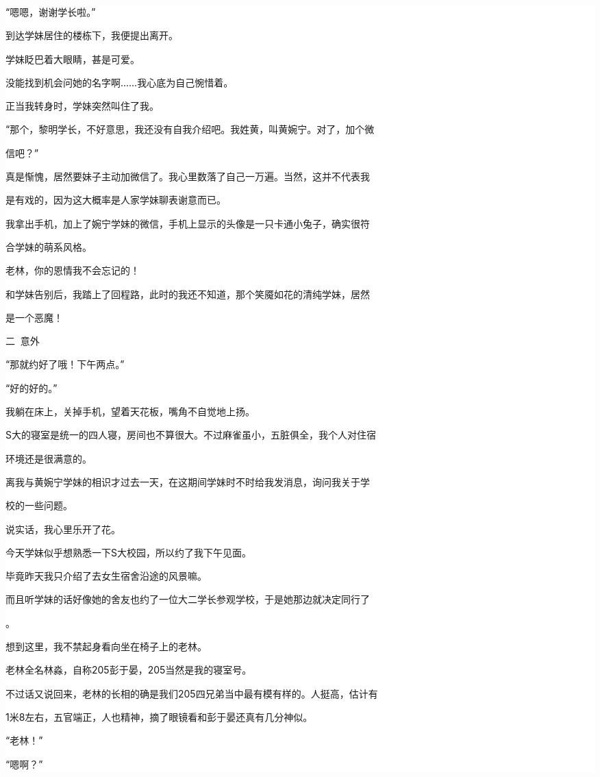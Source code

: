 “嗯嗯，谢谢学长啦。”

到达学妹居住的楼栋下，我便提出离开。

学妹眨巴着大眼睛，甚是可爱。

没能找到机会问她的名字啊……我心底为自己惋惜着。

正当我转身时，学妹突然叫住了我。

“那个，黎明学长，不好意思，我还没有自我介绍吧。我姓黄，叫黄婉宁。对了，加个微

信吧？”

真是惭愧，居然要妹子主动加微信了。我心里数落了自己一万遍。当然，这并不代表我

是有戏的，因为这大概率是人家学妹聊表谢意而已。

我拿出手机，加上了婉宁学妹的微信，手机上显示的头像是一只卡通小兔子，确实很符

合学妹的萌系风格。

老林，你的恩情我不会忘记的！

和学妹告别后，我踏上了回程路，此时的我还不知道，那个笑魇如花的清纯学妹，居然

是一个恶魔！

二  意外

“那就约好了哦！下午两点。”

“好的好的。”

我躺在床上，关掉手机，望着天花板，嘴角不自觉地上扬。

S大的寝室是统一的四人寝，房间也不算很大。不过麻雀虽小，五脏俱全，我个人对住宿

环境还是很满意的。

离我与黄婉宁学妹的相识才过去一天，在这期间学妹时不时给我发消息，询问我关于学

校的一些问题。

说实话，我心里乐开了花。

今天学妹似乎想熟悉一下S大校园，所以约了我下午见面。

毕竟昨天我只介绍了去女生宿舍沿途的风景嘛。

而且听学妹的话好像她的舍友也约了一位大二学长参观学校，于是她那边就决定同行了

。

想到这里，我不禁起身看向坐在椅子上的老林。

老林全名林淼，自称205彭于晏，205当然是我的寝室号。

不过话又说回来，老林的长相的确是我们205四兄弟当中最有模有样的。人挺高，估计有

1米8左右，五官端正，人也精神，摘了眼镜看和彭于晏还真有几分神似。

“老林！”

“嗯啊？”
